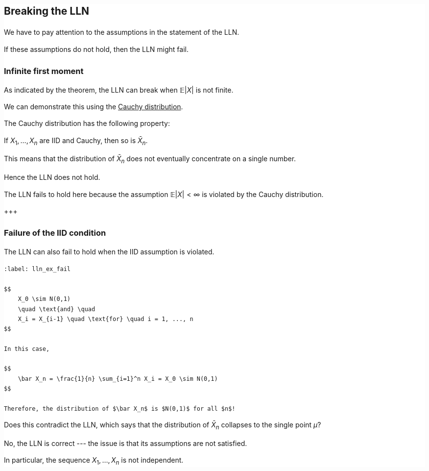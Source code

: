 ## Breaking the LLN

We have to pay attention to the assumptions in the statement of the LLN.

If these assumptions do not hold, then the LLN might fail.

### Infinite first moment

As indicated by the theorem, the LLN can break when $\mathbb E |X|$ is not finite.

We can demonstrate this using the [Cauchy distribution](https://en.wikipedia.org/wiki/Cauchy_distribution).

The Cauchy distribution has the following property:

If $X_1, \ldots, X_n$ are IID and Cauchy, then so is $\bar X_n$.

This means that the distribution of $\bar X_n$ does not eventually concentrate on a single number.

Hence the LLN does not hold.

The LLN fails to hold here because the assumption $\mathbb E|X| < \infty$ is violated by the Cauchy distribution.

+++


### Failure of the IID condition

The LLN can also fail to hold when the IID assumption is violated.

```{prf:example}
:label: lln_ex_fail

$$
    X_0 \sim N(0,1)
    \quad \text{and} \quad
    X_i = X_{i-1} \quad \text{for} \quad i = 1, ..., n
$$

In this case,

$$
    \bar X_n = \frac{1}{n} \sum_{i=1}^n X_i = X_0 \sim N(0,1)
$$

Therefore, the distribution of $\bar X_n$ is $N(0,1)$ for all $n$!
```

Does this contradict the LLN, which says that the distribution of $\bar X_n$
collapses to the single point $\mu$?

No, the LLN is correct --- the issue is that its assumptions are not
satisfied.

In particular, the sequence $X_1, \ldots, X_n$ is not independent.

